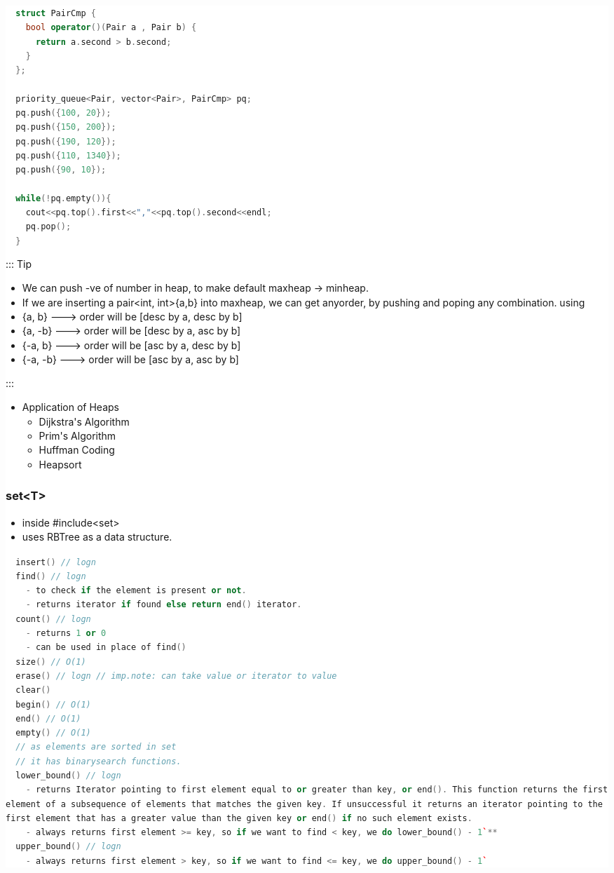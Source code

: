 ```cpp
  struct PairCmp {
    bool operator()(Pair a , Pair b) {
      return a.second > b.second;
    }
  };

  priority_queue<Pair, vector<Pair>, PairCmp> pq;
  pq.push({100, 20});
  pq.push({150, 200});
  pq.push({190, 120});
  pq.push({110, 1340});
  pq.push({90, 10});

  while(!pq.empty()){
    cout<<pq.top().first<<","<<pq.top().second<<endl;
    pq.pop();
  }
```

::: Tip

-   We can push -ve of number in heap, to make default maxheap -> minheap.
-   If we are inserting a pair<int, int>{a,b} into maxheap, we can get anyorder, by pushing and poping any combination. using
-   {a, b} ---> order will be [desc by a, desc by b]
-   {a, -b} ---> order will be [desc by a, asc by b]
-   {-a, b} ---> order will be [asc by a, desc by b]
-   {-a, -b} ---> order will be [asc by a, asc by b]

:::

-   Application of Heaps
    -   Dijkstra's Algorithm
    -   Prim's Algorithm
    -   Huffman Coding
    -   Heapsort

### set<T\>

-   inside #include<set\>
-   uses RBTree as a data structure.

```cpp
  insert() // logn
  find() // logn
    - to check if the element is present or not.
    - returns iterator if found else return end() iterator.
  count() // logn
    - returns 1 or 0
    - can be used in place of find()
  size() // O(1)
  erase() // logn // imp.note: can take value or iterator to value
  clear()
  begin() // O(1)
  end() // O(1)
  empty() // O(1)
  // as elements are sorted in set
  // it has binarysearch functions.
  lower_bound() // logn
    - returns Iterator pointing to first element equal to or greater than key, or end(). This function returns the first element of a subsequence of elements that matches the given key. If unsuccessful it returns an iterator pointing to the first element that has a greater value than the given key or end() if no such element exists.
    - always returns first element >= key, so if we want to find < key, we do lower_bound() - 1`**
  upper_bound() // logn
    - always returns first element > key, so if we want to find <= key, we do upper_bound() - 1`
```